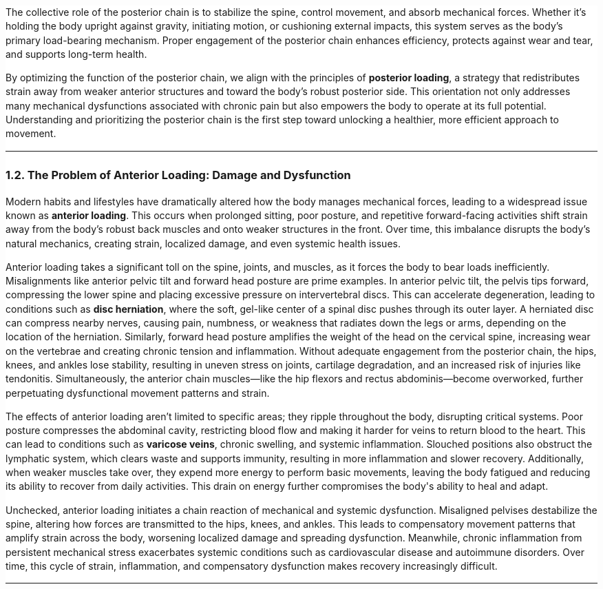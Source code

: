 The collective role of the posterior chain is to stabilize the spine, control movement, and absorb mechanical forces. Whether it’s holding the body upright against gravity, initiating motion, or cushioning external impacts, this system serves as the body’s primary load-bearing mechanism. Proper engagement of the posterior chain enhances efficiency, protects against wear and tear, and supports long-term health.

By optimizing the function of the posterior chain, we align with the principles of **posterior loading**, a strategy that redistributes strain away from weaker anterior structures and toward the body’s robust posterior side. This orientation not only addresses many mechanical dysfunctions associated with chronic pain but also empowers the body to operate at its full potential. Understanding and prioritizing the posterior chain is the first step toward unlocking a healthier, more efficient approach to movement.

---

### **1.2. The Problem of Anterior Loading: Damage and Dysfunction**

Modern habits and lifestyles have dramatically altered how the body manages mechanical forces, leading to a widespread issue known as **anterior loading**. This occurs when prolonged sitting, poor posture, and repetitive forward-facing activities shift strain away from the body’s robust back muscles and onto weaker structures in the front. Over time, this imbalance disrupts the body’s natural mechanics, creating strain, localized damage, and even systemic health issues.

Anterior loading takes a significant toll on the spine, joints, and muscles, as it forces the body to bear loads inefficiently. Misalignments like anterior pelvic tilt and forward head posture are prime examples. In anterior pelvic tilt, the pelvis tips forward, compressing the lower spine and placing excessive pressure on intervertebral discs. This can accelerate degeneration, leading to conditions such as **disc herniation**, where the soft, gel-like center of a spinal disc pushes through its outer layer. A herniated disc can compress nearby nerves, causing pain, numbness, or weakness that radiates down the legs or arms, depending on the location of the herniation. Similarly, forward head posture amplifies the weight of the head on the cervical spine, increasing wear on the vertebrae and creating chronic tension and inflammation. Without adequate engagement from the posterior chain, the hips, knees, and ankles lose stability, resulting in uneven stress on joints, cartilage degradation, and an increased risk of injuries like tendonitis. Simultaneously, the anterior chain muscles—like the hip flexors and rectus abdominis—become overworked, further perpetuating dysfunctional movement patterns and strain.

The effects of anterior loading aren’t limited to specific areas; they ripple throughout the body, disrupting critical systems. Poor posture compresses the abdominal cavity, restricting blood flow and making it harder for veins to return blood to the heart. This can lead to conditions such as **varicose veins**, chronic swelling, and systemic inflammation. Slouched positions also obstruct the lymphatic system, which clears waste and supports immunity, resulting in more inflammation and slower recovery. Additionally, when weaker muscles take over, they expend more energy to perform basic movements, leaving the body fatigued and reducing its ability to recover from daily activities. This drain on energy further compromises the body's ability to heal and adapt.

Unchecked, anterior loading initiates a chain reaction of mechanical and systemic dysfunction. Misaligned pelvises destabilize the spine, altering how forces are transmitted to the hips, knees, and ankles. This leads to compensatory movement patterns that amplify strain across the body, worsening localized damage and spreading dysfunction. Meanwhile, chronic inflammation from persistent mechanical stress exacerbates systemic conditions such as cardiovascular disease and autoimmune disorders. Over time, this cycle of strain, inflammation, and compensatory dysfunction makes recovery increasingly difficult.

---